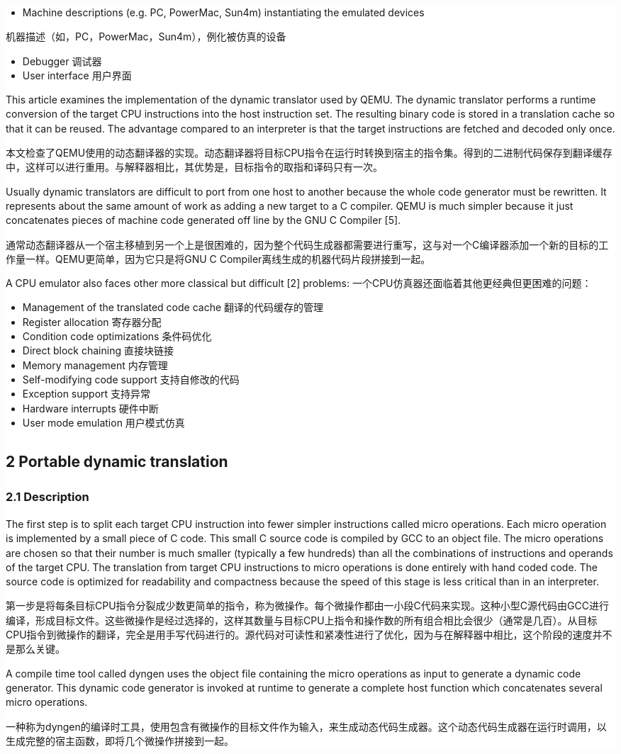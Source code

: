 - Machine descriptions (e.g. PC, PowerMac, Sun4m) instantiating the emulated devices

机器描述（如，PC，PowerMac，Sun4m），例化被仿真的设备

- Debugger 调试器
- User interface 用户界面

This article examines the implementation of the dynamic translator used by QEMU. The dynamic translator performs a runtime conversion of the target CPU instructions into the host instruction set. The resulting binary code is stored in a translation cache so that it can be reused. The advantage compared to an interpreter is that the target instructions are fetched and decoded only once.

本文检查了QEMU使用的动态翻译器的实现。动态翻译器将目标CPU指令在运行时转换到宿主的指令集。得到的二进制代码保存到翻译缓存中，这样可以进行重用。与解释器相比，其优势是，目标指令的取指和译码只有一次。

Usually dynamic translators are difficult to port from one host to another because the whole code generator must be rewritten. It represents about the same amount of work as adding a new target to a C compiler. QEMU is much simpler because it just concatenates pieces of machine code generated off line by the GNU C Compiler [5].

通常动态翻译器从一个宿主移植到另一个上是很困难的，因为整个代码生成器都需要进行重写，这与对一个C编译器添加一个新的目标的工作量一样。QEMU更简单，因为它只是将GNU C Compiler离线生成的机器代码片段拼接到一起。

A CPU emulator also faces other more classical but difficult [2] problems: 一个CPU仿真器还面临着其他更经典但更困难的问题：

- Management of the translated code cache 翻译的代码缓存的管理
- Register allocation 寄存器分配
- Condition code optimizations 条件码优化
- Direct block chaining 直接块链接
- Memory management 内存管理
- Self-modifying code support 支持自修改的代码
- Exception support 支持异常
- Hardware interrupts 硬件中断
- User mode emulation 用户模式仿真

## 2 Portable dynamic translation

### 2.1 Description

The first step is to split each target CPU instruction into fewer simpler instructions called micro operations. Each micro operation is implemented by a small piece of C code. This small C source code is compiled by GCC to an object file. The micro operations are chosen so that their number is much smaller (typically a few hundreds) than all the combinations of instructions and operands of the target CPU. The translation from target CPU instructions to micro operations is done entirely with hand coded code. The source code is optimized for readability and compactness because the speed of this stage is less critical than in an interpreter.

第一步是将每条目标CPU指令分裂成少数更简单的指令，称为微操作。每个微操作都由一小段C代码来实现。这种小型C源代码由GCC进行编译，形成目标文件。这些微操作是经过选择的，这样其数量与目标CPU上指令和操作数的所有组合相比会很少（通常是几百）。从目标CPU指令到微操作的翻译，完全是用手写代码进行的。源代码对可读性和紧凑性进行了优化，因为与在解释器中相比，这个阶段的速度并不是那么关键。

A compile time tool called dyngen uses the object file containing the micro operations as input to generate a dynamic code generator. This dynamic code generator is invoked at runtime to generate a complete host function which concatenates several micro operations.

一种称为dyngen的编译时工具，使用包含有微操作的目标文件作为输入，来生成动态代码生成器。这个动态代码生成器在运行时调用，以生成完整的宿主函数，即将几个微操作拼接到一起。
